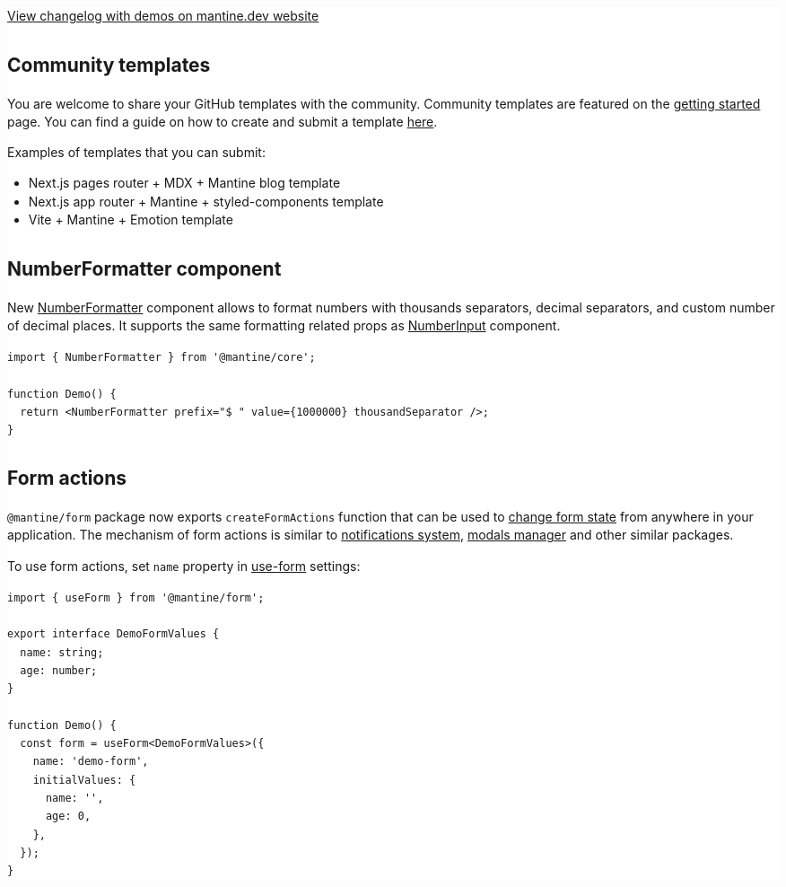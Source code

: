 [View changelog with demos on mantine.dev website](https://mantine.dev/changelog/7-2-0)

## Community templates

You are welcome to share your GitHub templates with the community. Community templates are
featured on the [getting started](https://mantine.dev/getting-started/) page. You can find a guide on how to
create and submit a template [here](https://mantine.dev/submit-template/).

Examples of templates that you can submit:

- Next.js pages router + MDX + Mantine blog template
- Next.js app router + Mantine + styled-components template
- Vite + Mantine + Emotion template

## NumberFormatter component

New [NumberFormatter](https://mantine.dev/core/number-formatter/) component allows to format numbers
with thousands separators, decimal separators, and custom number of decimal places.
It supports the same formatting related props as [NumberInput](https://mantine.dev/core/number-input/) component.

```tsx
import { NumberFormatter } from '@mantine/core';

function Demo() {
  return <NumberFormatter prefix="$ " value={1000000} thousandSeparator />;
}
```

## Form actions

`@mantine/form` package now exports `createFormActions` function that
can be used to [change form state](https://mantine.dev/form/actions/) from anywhere in your application.
The mechanism of form actions is similar to [notifications system](https://mantine.dev/x/notifications/),
[modals manager](https://mantine.dev/x/modals/) and other similar packages.

To use form actions, set `name` property in [use-form](https://mantine.dev/form/use-form/) settings:

```tsx
import { useForm } from '@mantine/form';

export interface DemoFormValues {
  name: string;
  age: number;
}

function Demo() {
  const form = useForm<DemoFormValues>({
    name: 'demo-form',
    initialValues: {
      name: '',
      age: 0,
    },
  });
}
```
